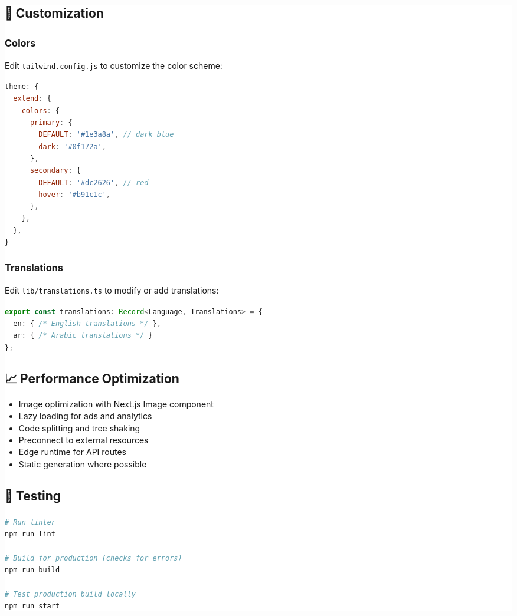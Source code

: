 ## 🎨 Customization

### Colors

Edit `tailwind.config.js` to customize the color scheme:

```js
theme: {
  extend: {
    colors: {
      primary: {
        DEFAULT: '#1e3a8a', // dark blue
        dark: '#0f172a',
      },
      secondary: {
        DEFAULT: '#dc2626', // red
        hover: '#b91c1c',
      },
    },
  },
}
```

### Translations

Edit `lib/translations.ts` to modify or add translations:

```typescript
export const translations: Record<Language, Translations> = {
  en: { /* English translations */ },
  ar: { /* Arabic translations */ }
};
```

## 📈 Performance Optimization

- Image optimization with Next.js Image component
- Lazy loading for ads and analytics
- Code splitting and tree shaking
- Preconnect to external resources
- Edge runtime for API routes
- Static generation where possible

## 🧪 Testing

```bash
# Run linter
npm run lint

# Build for production (checks for errors)
npm run build

# Test production build locally
npm run start
```
